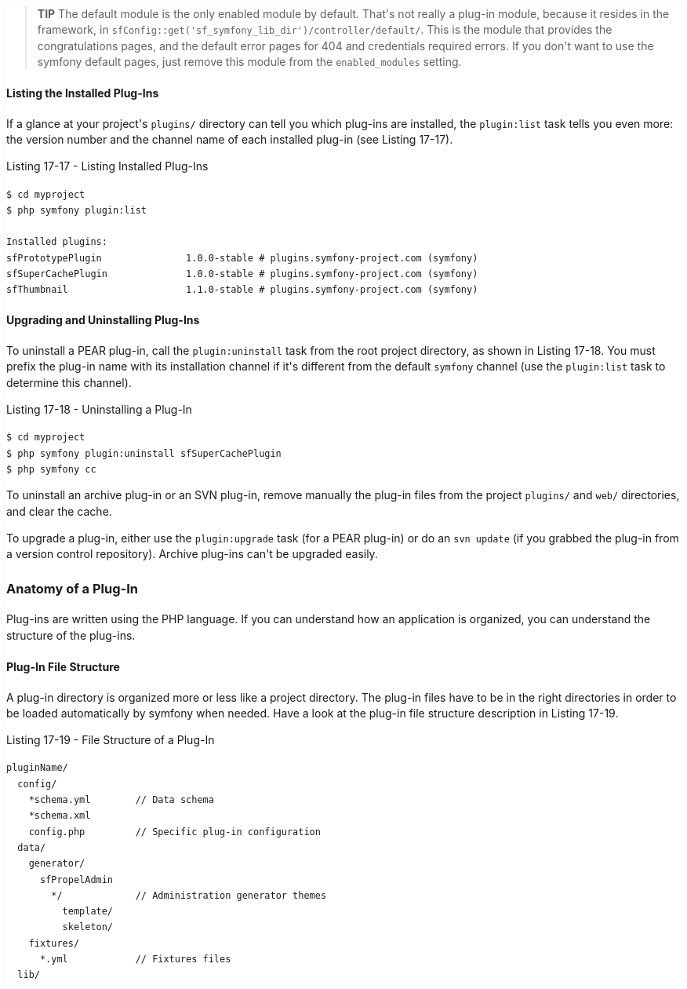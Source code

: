 >**TIP**
>The default module is the only enabled module by default. That's not really a plug-in module, because it resides in the framework, in `sfConfig::get('sf_symfony_lib_dir')/controller/default/`. This is the module that provides the congratulations pages, and the default error pages for 404 and credentials required errors. If you don't want to use the symfony default pages, just remove this module from the `enabled_modules` setting.

#### Listing the Installed Plug-Ins

If a glance at your project's `plugins/` directory can tell you which plug-ins are installed, the `plugin:list` task tells you even more: the version number and the channel name of each installed plug-in (see Listing 17-17).

Listing 17-17 - Listing Installed Plug-Ins

    $ cd myproject
    $ php symfony plugin:list

    Installed plugins:
    sfPrototypePlugin               1.0.0-stable # plugins.symfony-project.com (symfony)
    sfSuperCachePlugin              1.0.0-stable # plugins.symfony-project.com (symfony)
    sfThumbnail                     1.1.0-stable # plugins.symfony-project.com (symfony)

#### Upgrading and Uninstalling Plug-Ins

To uninstall a PEAR plug-in, call the `plugin:uninstall` task from the root project directory, as shown in Listing 17-18. You must prefix the plug-in name with its installation channel if it's different from the default `symfony` channel (use the `plugin:list` task to determine this channel).

Listing 17-18 - Uninstalling a Plug-In

    $ cd myproject
    $ php symfony plugin:uninstall sfSuperCachePlugin
    $ php symfony cc

To uninstall an archive plug-in or an SVN plug-in, remove manually the plug-in files from the project `plugins/` and `web/` directories, and clear the cache.

To upgrade a plug-in, either use the `plugin:upgrade` task (for a PEAR plug-in) or do an `svn update` (if you grabbed the plug-in from a version control repository). Archive plug-ins can't be upgraded easily.

### Anatomy of a Plug-In

Plug-ins are written using the PHP language. If you can understand how an application is organized, you can understand the structure of the plug-ins.

#### Plug-In File Structure

A plug-in directory is organized more or less like a project directory. The plug-in files have to be in the right directories in order to be loaded automatically by symfony when needed. Have a look at the plug-in file structure description in Listing 17-19.

Listing 17-19 - File Structure of a Plug-In

    pluginName/
      config/
        *schema.yml        // Data schema
        *schema.xml
        config.php         // Specific plug-in configuration
      data/
        generator/
          sfPropelAdmin
            */             // Administration generator themes
              template/
              skeleton/
        fixtures/
          *.yml            // Fixtures files
      lib/